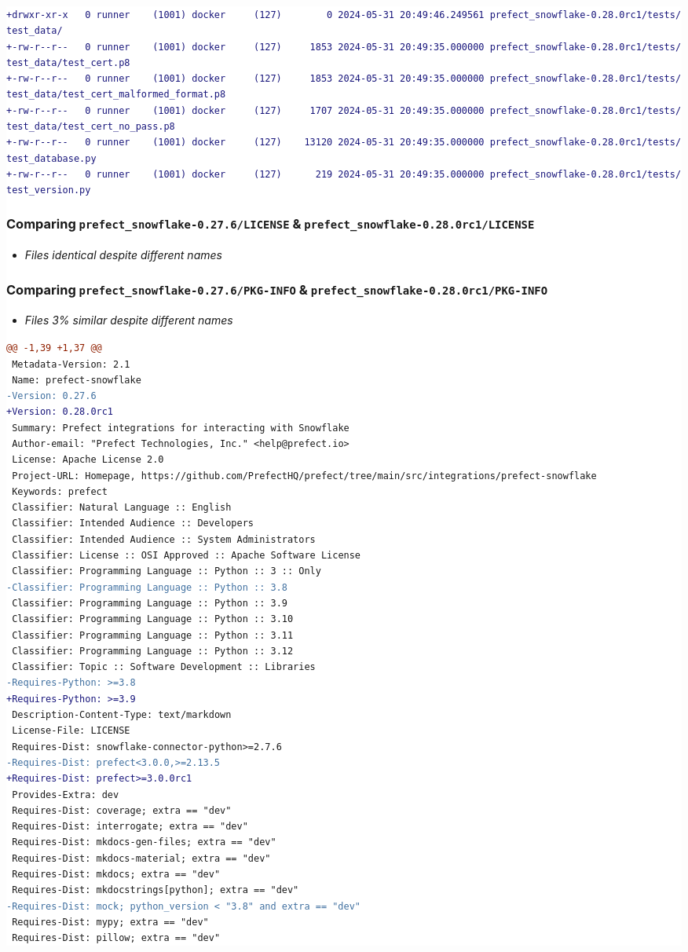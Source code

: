 ```diff
+drwxr-xr-x   0 runner    (1001) docker     (127)        0 2024-05-31 20:49:46.249561 prefect_snowflake-0.28.0rc1/tests/test_data/
+-rw-r--r--   0 runner    (1001) docker     (127)     1853 2024-05-31 20:49:35.000000 prefect_snowflake-0.28.0rc1/tests/test_data/test_cert.p8
+-rw-r--r--   0 runner    (1001) docker     (127)     1853 2024-05-31 20:49:35.000000 prefect_snowflake-0.28.0rc1/tests/test_data/test_cert_malformed_format.p8
+-rw-r--r--   0 runner    (1001) docker     (127)     1707 2024-05-31 20:49:35.000000 prefect_snowflake-0.28.0rc1/tests/test_data/test_cert_no_pass.p8
+-rw-r--r--   0 runner    (1001) docker     (127)    13120 2024-05-31 20:49:35.000000 prefect_snowflake-0.28.0rc1/tests/test_database.py
+-rw-r--r--   0 runner    (1001) docker     (127)      219 2024-05-31 20:49:35.000000 prefect_snowflake-0.28.0rc1/tests/test_version.py
```

### Comparing `prefect_snowflake-0.27.6/LICENSE` & `prefect_snowflake-0.28.0rc1/LICENSE`

 * *Files identical despite different names*

### Comparing `prefect_snowflake-0.27.6/PKG-INFO` & `prefect_snowflake-0.28.0rc1/PKG-INFO`

 * *Files 3% similar despite different names*

```diff
@@ -1,39 +1,37 @@
 Metadata-Version: 2.1
 Name: prefect-snowflake
-Version: 0.27.6
+Version: 0.28.0rc1
 Summary: Prefect integrations for interacting with Snowflake
 Author-email: "Prefect Technologies, Inc." <help@prefect.io>
 License: Apache License 2.0
 Project-URL: Homepage, https://github.com/PrefectHQ/prefect/tree/main/src/integrations/prefect-snowflake
 Keywords: prefect
 Classifier: Natural Language :: English
 Classifier: Intended Audience :: Developers
 Classifier: Intended Audience :: System Administrators
 Classifier: License :: OSI Approved :: Apache Software License
 Classifier: Programming Language :: Python :: 3 :: Only
-Classifier: Programming Language :: Python :: 3.8
 Classifier: Programming Language :: Python :: 3.9
 Classifier: Programming Language :: Python :: 3.10
 Classifier: Programming Language :: Python :: 3.11
 Classifier: Programming Language :: Python :: 3.12
 Classifier: Topic :: Software Development :: Libraries
-Requires-Python: >=3.8
+Requires-Python: >=3.9
 Description-Content-Type: text/markdown
 License-File: LICENSE
 Requires-Dist: snowflake-connector-python>=2.7.6
-Requires-Dist: prefect<3.0.0,>=2.13.5
+Requires-Dist: prefect>=3.0.0rc1
 Provides-Extra: dev
 Requires-Dist: coverage; extra == "dev"
 Requires-Dist: interrogate; extra == "dev"
 Requires-Dist: mkdocs-gen-files; extra == "dev"
 Requires-Dist: mkdocs-material; extra == "dev"
 Requires-Dist: mkdocs; extra == "dev"
 Requires-Dist: mkdocstrings[python]; extra == "dev"
-Requires-Dist: mock; python_version < "3.8" and extra == "dev"
 Requires-Dist: mypy; extra == "dev"
 Requires-Dist: pillow; extra == "dev"
```